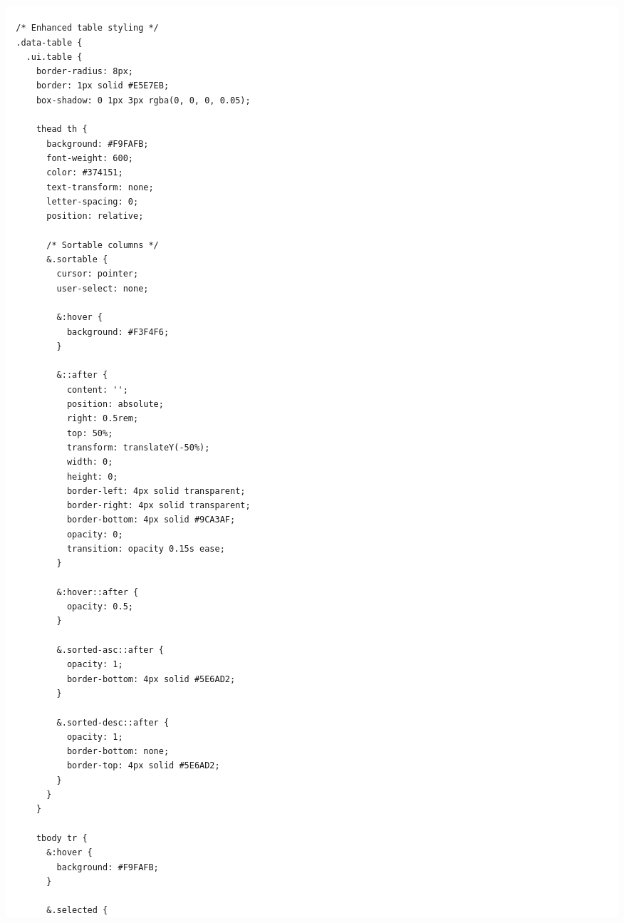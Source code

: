 ```less
  
  /* Enhanced table styling */
  .data-table {
    .ui.table {
      border-radius: 8px;
      border: 1px solid #E5E7EB;
      box-shadow: 0 1px 3px rgba(0, 0, 0, 0.05);
      
      thead th {
        background: #F9FAFB;
        font-weight: 600;
        color: #374151;
        text-transform: none;
        letter-spacing: 0;
        position: relative;
        
        /* Sortable columns */
        &.sortable {
          cursor: pointer;
          user-select: none;
          
          &:hover {
            background: #F3F4F6;
          }
          
          &::after {
            content: '';
            position: absolute;
            right: 0.5rem;
            top: 50%;
            transform: translateY(-50%);
            width: 0;
            height: 0;
            border-left: 4px solid transparent;
            border-right: 4px solid transparent;
            border-bottom: 4px solid #9CA3AF;
            opacity: 0;
            transition: opacity 0.15s ease;
          }
          
          &:hover::after {
            opacity: 0.5;
          }
          
          &.sorted-asc::after {
            opacity: 1;
            border-bottom: 4px solid #5E6AD2;
          }
          
          &.sorted-desc::after {
            opacity: 1;
            border-bottom: none;
            border-top: 4px solid #5E6AD2;
          }
        }
      }
      
      tbody tr {
        &:hover {
          background: #F9FAFB;
        }
        
        &.selected {
```
